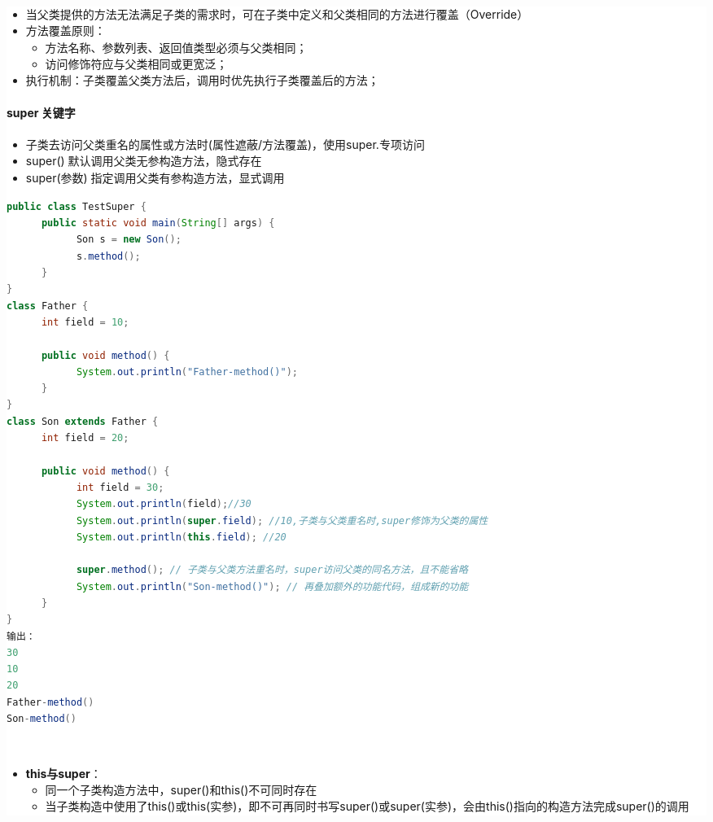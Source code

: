 - 当父类提供的方法无法满足子类的需求时，可在子类中定义和父类相同的方法进行覆盖（Override）
- 方法覆盖原则：
  - 方法名称、参数列表、返回值类型必须与父类相同；
  - 访问修饰符应与父类相同或更宽泛；
- 执行机制：子类覆盖父类方法后，调用时优先执行子类覆盖后的方法；

#### **super** 关键字

- 子类去访问父类重名的属性或方法时(属性遮蔽/方法覆盖)，使用super.专项访问
- super() 默认调用父类无参构造方法，隐式存在
- super(参数) 指定调用父类有参构造方法，显式调用

```java
public class TestSuper {
      public static void main(String[] args) {
            Son s = new Son();
            s.method();
      }
}
class Father {
      int field = 10;
      
      public void method() {
            System.out.println("Father-method()");
      }
}
class Son extends Father {
      int field = 20;
      
      public void method() {
            int field = 30;
            System.out.println(field);//30
            System.out.println(super.field); //10,子类与父类重名时,super修饰为父类的属性
            System.out.println(this.field); //20
            
            super.method(); // 子类与父类方法重名时，super访问父类的同名方法，且不能省略
            System.out.println("Son-method()"); // 再叠加额外的功能代码，组成新的功能
      }
}
输出：
30
10
20
Father-method()
Son-method()
```

![点击并拖拽以移动](data:image/gif;base64,R0lGODlhAQABAPABAP///wAAACH5BAEKAAAALAAAAAABAAEAAAICRAEAOw==)

- **this与super**：
  - 同一个子类构造方法中，super()和this()不可同时存在
  - 当子类构造中使用了this()或this(实参)，即不可再同时书写super()或super(实参)，会由this()指向的构造方法完成super()的调用
